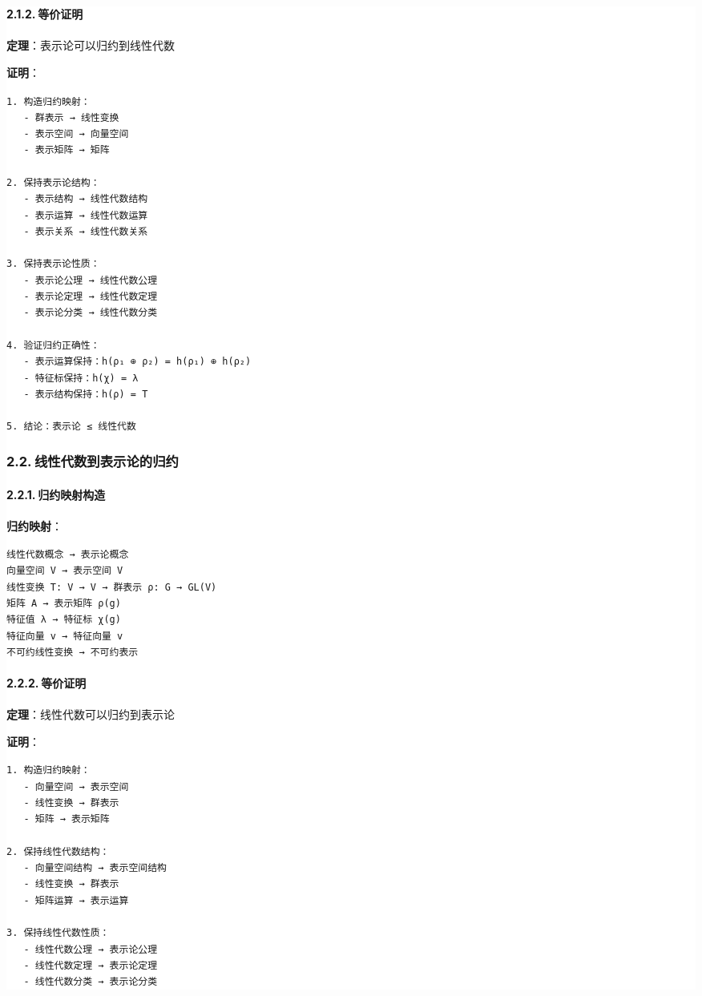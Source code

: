 #### 2.1.2. 等价证明

**定理**：表示论可以归约到线性代数

**证明**：

```text
1. 构造归约映射：
   - 群表示 → 线性变换
   - 表示空间 → 向量空间
   - 表示矩阵 → 矩阵

2. 保持表示论结构：
   - 表示结构 → 线性代数结构
   - 表示运算 → 线性代数运算
   - 表示关系 → 线性代数关系

3. 保持表示论性质：
   - 表示论公理 → 线性代数公理
   - 表示论定理 → 线性代数定理
   - 表示论分类 → 线性代数分类

4. 验证归约正确性：
   - 表示运算保持：h(ρ₁ ⊕ ρ₂) = h(ρ₁) ⊕ h(ρ₂)
   - 特征标保持：h(χ) = λ
   - 表示结构保持：h(ρ) = T

5. 结论：表示论 ≤ 线性代数
```

### 2.2. 线性代数到表示论的归约

#### 2.2.1. 归约映射构造

**归约映射**：

```text
线性代数概念 → 表示论概念
向量空间 V → 表示空间 V
线性变换 T: V → V → 群表示 ρ: G → GL(V)
矩阵 A → 表示矩阵 ρ(g)
特征值 λ → 特征标 χ(g)
特征向量 v → 特征向量 v
不可约线性变换 → 不可约表示
```

#### 2.2.2. 等价证明

**定理**：线性代数可以归约到表示论

**证明**：

```text
1. 构造归约映射：
   - 向量空间 → 表示空间
   - 线性变换 → 群表示
   - 矩阵 → 表示矩阵

2. 保持线性代数结构：
   - 向量空间结构 → 表示空间结构
   - 线性变换 → 群表示
   - 矩阵运算 → 表示运算

3. 保持线性代数性质：
   - 线性代数公理 → 表示论公理
   - 线性代数定理 → 表示论定理
   - 线性代数分类 → 表示论分类

```